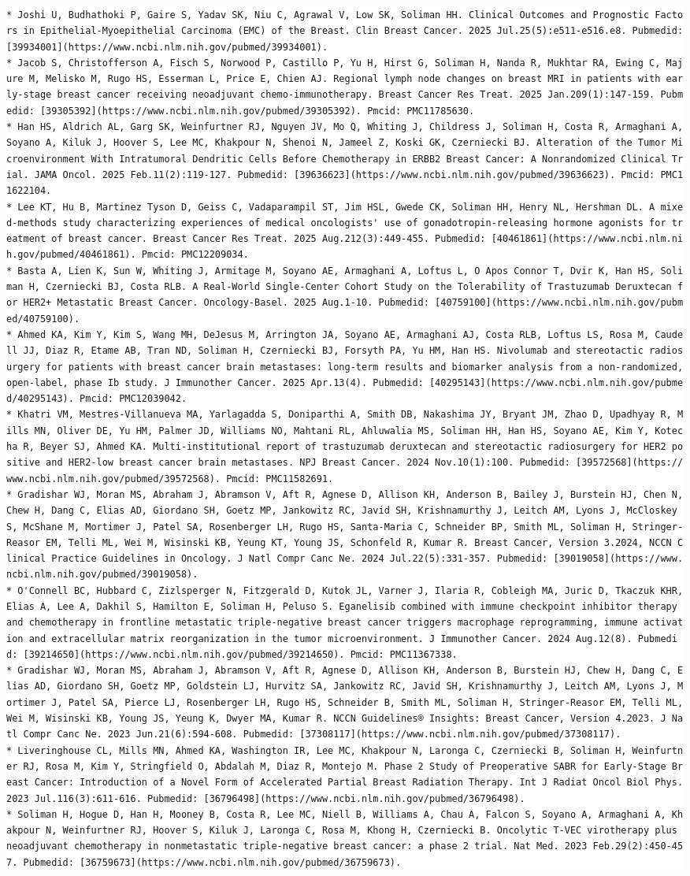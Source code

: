     * Joshi U, Budhathoki P, Gaire S, Yadav SK, Niu C, Agrawal V, Low SK, Soliman HH. Clinical Outcomes and Prognostic Factors in Epithelial-Myoepithelial Carcinoma (EMC) of the Breast. Clin Breast Cancer. 2025 Jul.25(5):e511-e516.e8. Pubmedid: [39934001](https://www.ncbi.nlm.nih.gov/pubmed/39934001). 
    * Jacob S, Christofferson A, Fisch S, Norwood P, Castillo P, Yu H, Hirst G, Soliman H, Nanda R, Mukhtar RA, Ewing C, Majure M, Melisko M, Rugo HS, Esserman L, Price E, Chien AJ. Regional lymph node changes on breast MRI in patients with early-stage breast cancer receiving neoadjuvant chemo-immunotherapy. Breast Cancer Res Treat. 2025 Jan.209(1):147-159. Pubmedid: [39305392](https://www.ncbi.nlm.nih.gov/pubmed/39305392). Pmcid: PMC11785630. 
    * Han HS, Aldrich AL, Garg SK, Weinfurtner RJ, Nguyen JV, Mo Q, Whiting J, Childress J, Soliman H, Costa R, Armaghani A, Soyano A, Kiluk J, Hoover S, Lee MC, Khakpour N, Shenoi N, Jameel Z, Koski GK, Czerniecki BJ. Alteration of the Tumor Microenvironment With Intratumoral Dendritic Cells Before Chemotherapy in ERBB2 Breast Cancer: A Nonrandomized Clinical Trial. JAMA Oncol. 2025 Feb.11(2):119-127. Pubmedid: [39636623](https://www.ncbi.nlm.nih.gov/pubmed/39636623). Pmcid: PMC11622104. 
    * Lee KT, Hu B, Martinez Tyson D, Geiss C, Vadaparampil ST, Jim HSL, Gwede CK, Soliman HH, Henry NL, Hershman DL. A mixed-methods study characterizing experiences of medical oncologists' use of gonadotropin-releasing hormone agonists for treatment of breast cancer. Breast Cancer Res Treat. 2025 Aug.212(3):449-455. Pubmedid: [40461861](https://www.ncbi.nlm.nih.gov/pubmed/40461861). Pmcid: PMC12209034. 
    * Basta A, Lien K, Sun W, Whiting J, Armitage M, Soyano AE, Armaghani A, Loftus L, O Apos Connor T, Dvir K, Han HS, Soliman H, Czerniecki BJ, Costa RLB. A Real-World Single-Center Cohort Study on the Tolerability of Trastuzumab Deruxtecan for HER2+ Metastatic Breast Cancer. Oncology-Basel. 2025 Aug.1-10. Pubmedid: [40759100](https://www.ncbi.nlm.nih.gov/pubmed/40759100). 
    * Ahmed KA, Kim Y, Kim S, Wang MH, DeJesus M, Arrington JA, Soyano AE, Armaghani AJ, Costa RLB, Loftus LS, Rosa M, Caudell JJ, Diaz R, Etame AB, Tran ND, Soliman H, Czerniecki BJ, Forsyth PA, Yu HM, Han HS. Nivolumab and stereotactic radiosurgery for patients with breast cancer brain metastases: long-term results and biomarker analysis from a non-randomized, open-label, phase Ib study. J Immunother Cancer. 2025 Apr.13(4). Pubmedid: [40295143](https://www.ncbi.nlm.nih.gov/pubmed/40295143). Pmcid: PMC12039042. 
    * Khatri VM, Mestres-Villanueva MA, Yarlagadda S, Doniparthi A, Smith DB, Nakashima JY, Bryant JM, Zhao D, Upadhyay R, Mills MN, Oliver DE, Yu HM, Palmer JD, Williams NO, Mahtani RL, Ahluwalia MS, Soliman HH, Han HS, Soyano AE, Kim Y, Kotecha R, Beyer SJ, Ahmed KA. Multi-institutional report of trastuzumab deruxtecan and stereotactic radiosurgery for HER2 positive and HER2-low breast cancer brain metastases. NPJ Breast Cancer. 2024 Nov.10(1):100. Pubmedid: [39572568](https://www.ncbi.nlm.nih.gov/pubmed/39572568). Pmcid: PMC11582691. 
    * Gradishar WJ, Moran MS, Abraham J, Abramson V, Aft R, Agnese D, Allison KH, Anderson B, Bailey J, Burstein HJ, Chen N, Chew H, Dang C, Elias AD, Giordano SH, Goetz MP, Jankowitz RC, Javid SH, Krishnamurthy J, Leitch AM, Lyons J, McCloskey S, McShane M, Mortimer J, Patel SA, Rosenberger LH, Rugo HS, Santa-Maria C, Schneider BP, Smith ML, Soliman H, Stringer-Reasor EM, Telli ML, Wei M, Wisinski KB, Yeung KT, Young JS, Schonfeld R, Kumar R. Breast Cancer, Version 3.2024, NCCN Clinical Practice Guidelines in Oncology. J Natl Compr Canc Ne. 2024 Jul.22(5):331-357. Pubmedid: [39019058](https://www.ncbi.nlm.nih.gov/pubmed/39019058). 
    * O'Connell BC, Hubbard C, Zizlsperger N, Fitzgerald D, Kutok JL, Varner J, Ilaria R, Cobleigh MA, Juric D, Tkaczuk KHR, Elias A, Lee A, Dakhil S, Hamilton E, Soliman H, Peluso S. Eganelisib combined with immune checkpoint inhibitor therapy and chemotherapy in frontline metastatic triple-negative breast cancer triggers macrophage reprogramming, immune activation and extracellular matrix reorganization in the tumor microenvironment. J Immunother Cancer. 2024 Aug.12(8). Pubmedid: [39214650](https://www.ncbi.nlm.nih.gov/pubmed/39214650). Pmcid: PMC11367338. 
    * Gradishar WJ, Moran MS, Abraham J, Abramson V, Aft R, Agnese D, Allison KH, Anderson B, Burstein HJ, Chew H, Dang C, Elias AD, Giordano SH, Goetz MP, Goldstein LJ, Hurvitz SA, Jankowitz RC, Javid SH, Krishnamurthy J, Leitch AM, Lyons J, Mortimer J, Patel SA, Pierce LJ, Rosenberger LH, Rugo HS, Schneider B, Smith ML, Soliman H, Stringer-Reasor EM, Telli ML, Wei M, Wisinski KB, Young JS, Yeung K, Dwyer MA, Kumar R. NCCN Guidelines® Insights: Breast Cancer, Version 4.2023. J Natl Compr Canc Ne. 2023 Jun.21(6):594-608. Pubmedid: [37308117](https://www.ncbi.nlm.nih.gov/pubmed/37308117). 
    * Liveringhouse CL, Mills MN, Ahmed KA, Washington IR, Lee MC, Khakpour N, Laronga C, Czerniecki B, Soliman H, Weinfurtner RJ, Rosa M, Kim Y, Stringfield O, Abdalah M, Diaz R, Montejo M. Phase 2 Study of Preoperative SABR for Early-Stage Breast Cancer: Introduction of a Novel Form of Accelerated Partial Breast Radiation Therapy. Int J Radiat Oncol Biol Phys. 2023 Jul.116(3):611-616. Pubmedid: [36796498](https://www.ncbi.nlm.nih.gov/pubmed/36796498). 
    * Soliman H, Hogue D, Han H, Mooney B, Costa R, Lee MC, Niell B, Williams A, Chau A, Falcon S, Soyano A, Armaghani A, Khakpour N, Weinfurtner RJ, Hoover S, Kiluk J, Laronga C, Rosa M, Khong H, Czerniecki B. Oncolytic T-VEC virotherapy plus neoadjuvant chemotherapy in nonmetastatic triple-negative breast cancer: a phase 2 trial. Nat Med. 2023 Feb.29(2):450-457. Pubmedid: [36759673](https://www.ncbi.nlm.nih.gov/pubmed/36759673). 